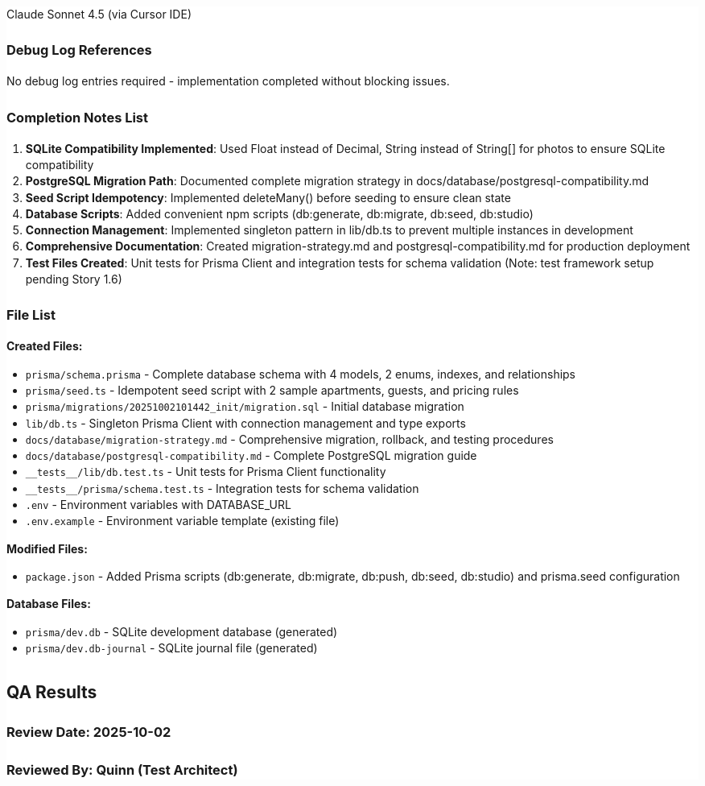Claude Sonnet 4.5 (via Cursor IDE)

### Debug Log References

No debug log entries required - implementation completed without blocking issues.

### Completion Notes List

1. **SQLite Compatibility Implemented**: Used Float instead of Decimal, String instead of String[] for photos to ensure SQLite compatibility
2. **PostgreSQL Migration Path**: Documented complete migration strategy in docs/database/postgresql-compatibility.md
3. **Seed Script Idempotency**: Implemented deleteMany() before seeding to ensure clean state
4. **Database Scripts**: Added convenient npm scripts (db:generate, db:migrate, db:seed, db:studio)
5. **Connection Management**: Implemented singleton pattern in lib/db.ts to prevent multiple instances in development
6. **Comprehensive Documentation**: Created migration-strategy.md and postgresql-compatibility.md for production deployment
7. **Test Files Created**: Unit tests for Prisma Client and integration tests for schema validation (Note: test framework setup pending Story 1.6)

### File List

**Created Files:**

- `prisma/schema.prisma` - Complete database schema with 4 models, 2 enums, indexes, and relationships
- `prisma/seed.ts` - Idempotent seed script with 2 sample apartments, guests, and pricing rules
- `prisma/migrations/20251002101442_init/migration.sql` - Initial database migration
- `lib/db.ts` - Singleton Prisma Client with connection management and type exports
- `docs/database/migration-strategy.md` - Comprehensive migration, rollback, and testing procedures
- `docs/database/postgresql-compatibility.md` - Complete PostgreSQL migration guide
- `__tests__/lib/db.test.ts` - Unit tests for Prisma Client functionality
- `__tests__/prisma/schema.test.ts` - Integration tests for schema validation
- `.env` - Environment variables with DATABASE_URL
- `.env.example` - Environment variable template (existing file)

**Modified Files:**

- `package.json` - Added Prisma scripts (db:generate, db:migrate, db:push, db:seed, db:studio) and prisma.seed configuration

**Database Files:**

- `prisma/dev.db` - SQLite development database (generated)
- `prisma/dev.db-journal` - SQLite journal file (generated)

## QA Results

### Review Date: 2025-10-02

### Reviewed By: Quinn (Test Architect)
